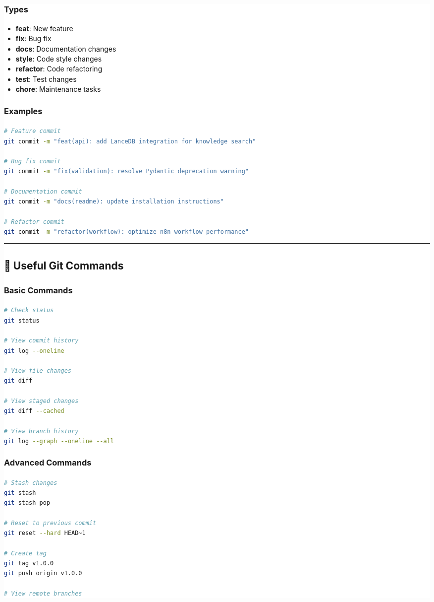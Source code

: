 ### Types

- **feat**: New feature
- **fix**: Bug fix
- **docs**: Documentation changes
- **style**: Code style changes
- **refactor**: Code refactoring
- **test**: Test changes
- **chore**: Maintenance tasks

### Examples

```bash
# Feature commit
git commit -m "feat(api): add LanceDB integration for knowledge search"

# Bug fix commit
git commit -m "fix(validation): resolve Pydantic deprecation warning"

# Documentation commit
git commit -m "docs(readme): update installation instructions"

# Refactor commit
git commit -m "refactor(workflow): optimize n8n workflow performance"
```

---

## 🔧 Useful Git Commands

### Basic Commands

```bash
# Check status
git status

# View commit history
git log --oneline

# View file changes
git diff

# View staged changes
git diff --cached

# View branch history
git log --graph --oneline --all
```

### Advanced Commands

```bash
# Stash changes
git stash
git stash pop

# Reset to previous commit
git reset --hard HEAD~1

# Create tag
git tag v1.0.0
git push origin v1.0.0

# View remote branches
```